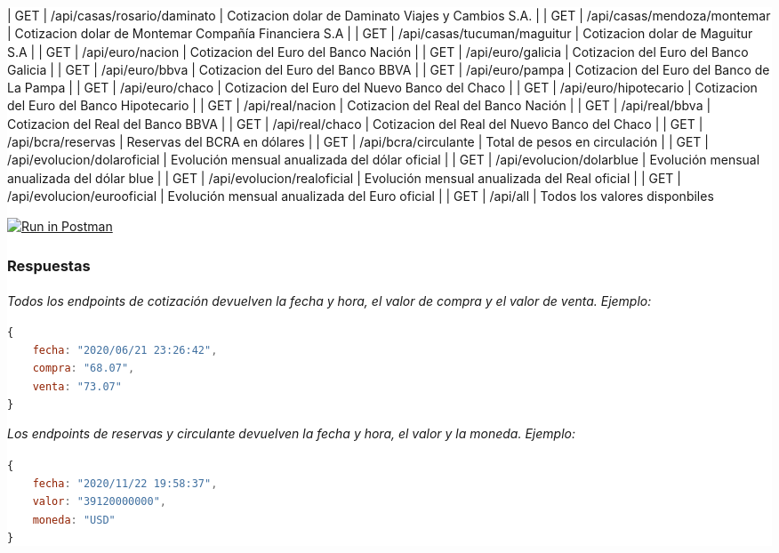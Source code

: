 | GET | /api/casas/rosario/daminato | Cotizacion dolar de Daminato Viajes y Cambios S.A. |
| GET | /api/casas/mendoza/montemar | Cotizacion dolar de Montemar Compañía Financiera S.A |
| GET | /api/casas/tucuman/maguitur | Cotizacion dolar de Maguitur S.A |
| GET | /api/euro/nacion | Cotizacion del Euro del Banco Nación |
| GET | /api/euro/galicia | Cotizacion del Euro del Banco Galicia |
| GET | /api/euro/bbva | Cotizacion del Euro del Banco BBVA |
| GET | /api/euro/pampa | Cotizacion del Euro del Banco de La Pampa |
| GET | /api/euro/chaco | Cotizacion del Euro del Nuevo Banco del Chaco |
| GET | /api/euro/hipotecario | Cotizacion del Euro del Banco Hipotecario |
| GET | /api/real/nacion | Cotizacion del Real del Banco Nación |
| GET | /api/real/bbva | Cotizacion del Real del Banco BBVA |
| GET | /api/real/chaco | Cotizacion del Real del Nuevo Banco del Chaco |
| GET | /api/bcra/reservas | Reservas del BCRA en dólares |
| GET | /api/bcra/circulante | Total de pesos en circulación |
| GET | /api/evolucion/dolaroficial | Evolución mensual anualizada del dólar oficial |
| GET | /api/evolucion/dolarblue | Evolución mensual anualizada del dólar blue |
| GET | /api/evolucion/realoficial | Evolución mensual anualizada del Real oficial |
| GET | /api/evolucion/eurooficial | Evolución mensual anualizada del Euro oficial |
| GET | /api/all | Todos los valores disponbiles

[![Run in Postman](https://run.pstmn.io/button.svg)](https://app.getpostman.com/run-collection/409e96f2e356a5a1c14e)

### Respuestas

_Todos los endpoints de cotización devuelven la fecha y hora, el valor de compra y el valor de venta. Ejemplo:_

```javascript
{
    fecha: "2020/06/21 23:26:42",
    compra: "68.07",
    venta: "73.07"
}
```

_Los endpoints de reservas y circulante devuelven la fecha y hora, el valor y la moneda. Ejemplo:_

```javascript
{
    fecha: "2020/11/22 19:58:37",
    valor: "39120000000",
    moneda: "USD"
}
```
